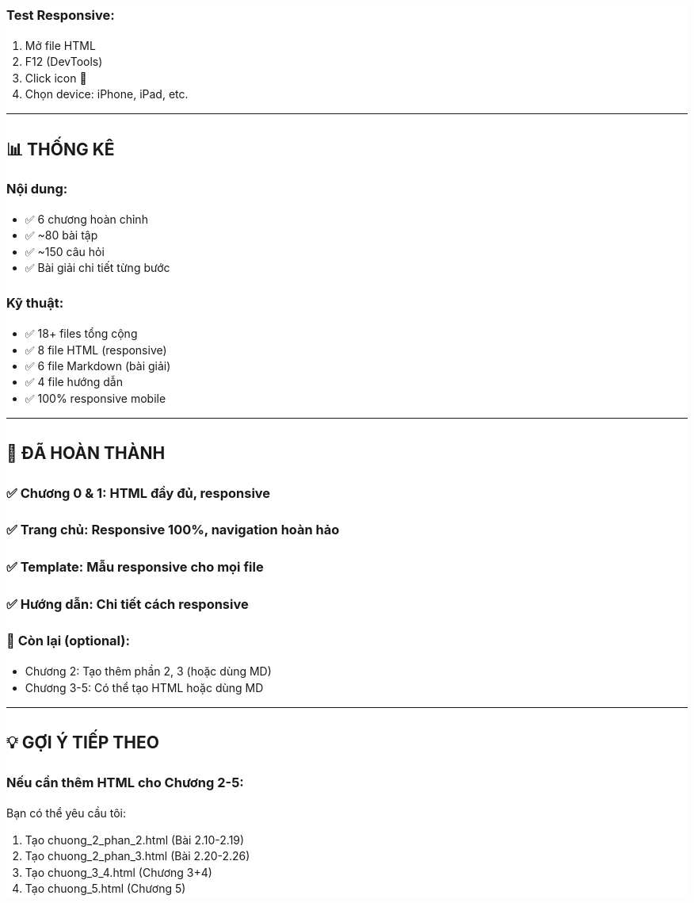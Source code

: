 ### **Test Responsive:**
1. Mở file HTML
2. F12 (DevTools)
3. Click icon 📱
4. Chọn device: iPhone, iPad, etc.

---

## 📊 THỐNG KÊ

### **Nội dung:**
- ✅ 6 chương hoàn chỉnh
- ✅ ~80 bài tập
- ✅ ~150 câu hỏi
- ✅ Bài giải chi tiết từng bước

### **Kỹ thuật:**
- ✅ 18+ files tổng cộng
- ✅ 8 file HTML (responsive)
- ✅ 6 file Markdown (bài giải)
- ✅ 4 file hướng dẫn
- ✅ 100% responsive mobile

---

## 🎯 ĐÃ HOÀN THÀNH

### ✅ **Chương 0 & 1:** HTML đầy đủ, responsive
### ✅ **Trang chủ:** Responsive 100%, navigation hoàn hảo
### ✅ **Template:** Mẫu responsive cho mọi file
### ✅ **Hướng dẫn:** Chi tiết cách responsive

### 📝 **Còn lại (optional):**
- Chương 2: Tạo thêm phần 2, 3 (hoặc dùng MD)
- Chương 3-5: Có thể tạo HTML hoặc dùng MD

---

## 💡 GỢI Ý TIẾP THEO

### **Nếu cần thêm HTML cho Chương 2-5:**
Bạn có thể yêu cầu tôi:
1. Tạo chuong_2_phan_2.html (Bài 2.10-2.19)
2. Tạo chuong_2_phan_3.html (Bài 2.20-2.26)
3. Tạo chuong_3_4.html (Chương 3+4)
4. Tạo chuong_5.html (Chương 5)
